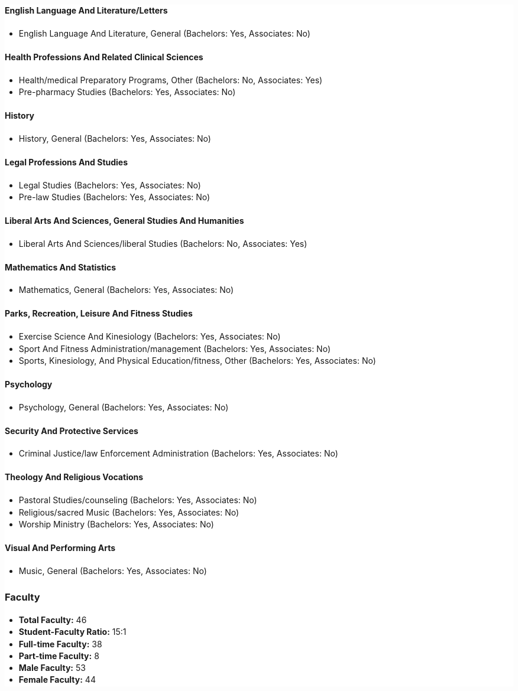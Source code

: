 #### English Language And Literature/Letters

- English Language And Literature, General (Bachelors: Yes, Associates: No)

#### Health Professions And Related Clinical Sciences

- Health/medical Preparatory Programs, Other (Bachelors: No, Associates: Yes)
- Pre-pharmacy Studies (Bachelors: Yes, Associates: No)

#### History

- History, General (Bachelors: Yes, Associates: No)

#### Legal Professions And Studies

- Legal Studies (Bachelors: Yes, Associates: No)
- Pre-law Studies (Bachelors: Yes, Associates: No)

#### Liberal Arts And Sciences, General Studies And Humanities

- Liberal Arts And Sciences/liberal Studies (Bachelors: No, Associates: Yes)

#### Mathematics And Statistics

- Mathematics, General (Bachelors: Yes, Associates: No)

#### Parks, Recreation, Leisure And Fitness Studies

- Exercise Science And Kinesiology (Bachelors: Yes, Associates: No)
- Sport And Fitness Administration/management (Bachelors: Yes, Associates: No)
- Sports, Kinesiology, And Physical Education/fitness, Other (Bachelors: Yes, Associates: No)

#### Psychology

- Psychology, General (Bachelors: Yes, Associates: No)

#### Security And Protective Services

- Criminal Justice/law Enforcement Administration (Bachelors: Yes, Associates: No)

#### Theology And Religious Vocations

- Pastoral Studies/counseling (Bachelors: Yes, Associates: No)
- Religious/sacred Music (Bachelors: Yes, Associates: No)
- Worship Ministry (Bachelors: Yes, Associates: No)

#### Visual And Performing Arts

- Music, General (Bachelors: Yes, Associates: No)

### Faculty

- **Total Faculty:** 46
- **Student-Faculty Ratio:** 15:1
- **Full-time Faculty:** 38
- **Part-time Faculty:** 8
- **Male Faculty:** 53
- **Female Faculty:** 44
